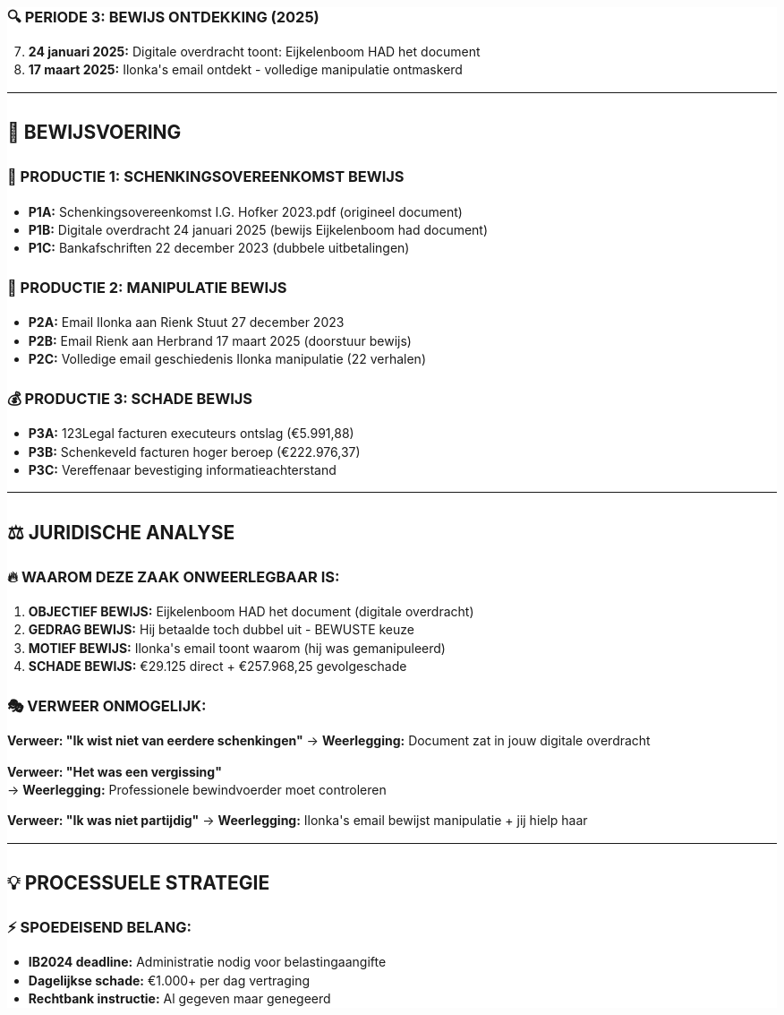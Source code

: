### **🔍 PERIODE 3: BEWIJS ONTDEKKING (2025)**
7. **24 januari 2025:** Digitale overdracht toont: Eijkelenboom HAD het document
8. **17 maart 2025:** Ilonka's email ontdekt - volledige manipulatie ontmaskerd

---

## 🎯 **BEWIJSVOERING**

### **📁 PRODUCTIE 1: SCHENKINGSOVEREENKOMST BEWIJS**
- **P1A:** Schenkingsovereenkomst I.G. Hofker 2023.pdf (origineel document)
- **P1B:** Digitale overdracht 24 januari 2025 (bewijs Eijkelenboom had document)
- **P1C:** Bankafschriften 22 december 2023 (dubbele uitbetalingen)

### **📧 PRODUCTIE 2: MANIPULATIE BEWIJS**  
- **P2A:** Email Ilonka aan Rienk Stuut 27 december 2023
- **P2B:** Email Rienk aan Herbrand 17 maart 2025 (doorstuur bewijs)
- **P2C:** Volledige email geschiedenis Ilonka manipulatie (22 verhalen)

### **💰 PRODUCTIE 3: SCHADE BEWIJS**
- **P3A:** 123Legal facturen executeurs ontslag (€5.991,88)
- **P3B:** Schenkeveld facturen hoger beroep (€222.976,37)  
- **P3C:** Vereffenaar bevestiging informatieachterstand

---

## ⚖️ **JURIDISCHE ANALYSE**

### **🔥 WAAROM DEZE ZAAK ONWEERLEGBAAR IS:**

1. **OBJECTIEF BEWIJS:** Eijkelenboom HAD het document (digitale overdracht)
2. **GEDRAG BEWIJS:** Hij betaalde toch dubbel uit - BEWUSTE keuze
3. **MOTIEF BEWIJS:** Ilonka's email toont waarom (hij was gemanipuleerd)
4. **SCHADE BEWIJS:** €29.125 direct + €257.968,25 gevolgeschade

### **🎭 VERWEER ONMOGELIJK:**

**Verweer: "Ik wist niet van eerdere schenkingen"**
→ **Weerlegging:** Document zat in jouw digitale overdracht

**Verweer: "Het was een vergissing"**  
→ **Weerlegging:** Professionele bewindvoerder moet controleren

**Verweer: "Ik was niet partijdig"**
→ **Weerlegging:** Ilonka's email bewijst manipulatie + jij hielp haar

---

## 💡 **PROCESSUELE STRATEGIE**

### **⚡ SPOEDEISEND BELANG:**
- **IB2024 deadline:** Administratie nodig voor belastingaangifte
- **Dagelijkse schade:** €1.000+ per dag vertraging
- **Rechtbank instructie:** Al gegeven maar genegeerd
